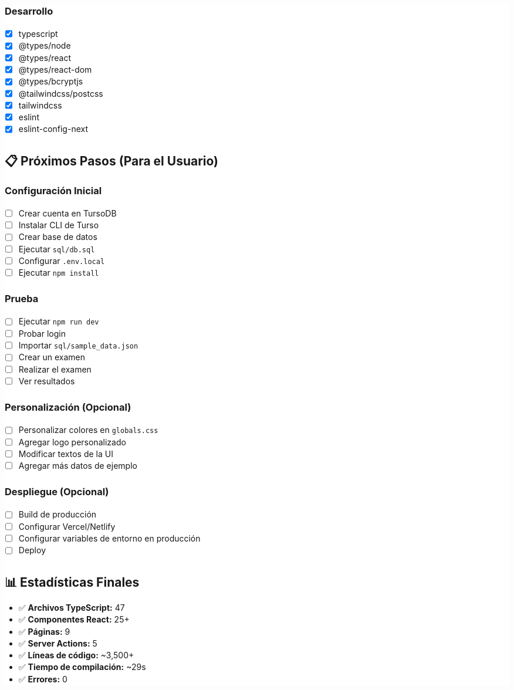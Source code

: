 ### Desarrollo
- [x] typescript
- [x] @types/node
- [x] @types/react
- [x] @types/react-dom
- [x] @types/bcryptjs
- [x] @tailwindcss/postcss
- [x] tailwindcss
- [x] eslint
- [x] eslint-config-next

## 📋 Próximos Pasos (Para el Usuario)

### Configuración Inicial
- [ ] Crear cuenta en TursoDB
- [ ] Instalar CLI de Turso
- [ ] Crear base de datos
- [ ] Ejecutar `sql/db.sql`
- [ ] Configurar `.env.local`
- [ ] Ejecutar `npm install`

### Prueba
- [ ] Ejecutar `npm run dev`
- [ ] Probar login
- [ ] Importar `sql/sample_data.json`
- [ ] Crear un examen
- [ ] Realizar el examen
- [ ] Ver resultados

### Personalización (Opcional)
- [ ] Personalizar colores en `globals.css`
- [ ] Agregar logo personalizado
- [ ] Modificar textos de la UI
- [ ] Agregar más datos de ejemplo

### Despliegue (Opcional)
- [ ] Build de producción
- [ ] Configurar Vercel/Netlify
- [ ] Configurar variables de entorno en producción
- [ ] Deploy

## 📊 Estadísticas Finales

- ✅ **Archivos TypeScript:** 47
- ✅ **Componentes React:** 25+
- ✅ **Páginas:** 9
- ✅ **Server Actions:** 5
- ✅ **Líneas de código:** ~3,500+
- ✅ **Tiempo de compilación:** ~29s
- ✅ **Errores:** 0
